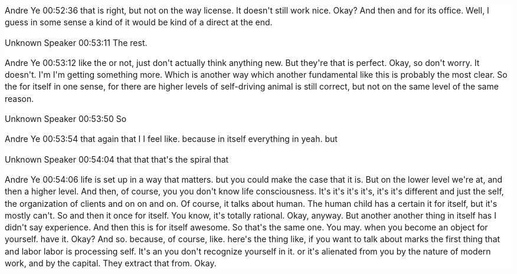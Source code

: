 Andre Ye
00:52:36
that is
right, but not on the way license.
It doesn't still work nice.
Okay? And then and for its office. Well, I guess in some sense
a kind of
it would be kind of a direct
at the end.

Unknown Speaker
00:53:11
The rest.

Andre Ye
00:53:12
like the
or not, just don't actually think anything new. But they're
that is perfect.
Okay, so don't worry. It doesn't. I'm I'm getting something more.
Which is
another way which another fundamental
like this is probably the most
clear. So the for itself in one sense, for
there are higher levels of self-driving animal is still correct, but not on the same level of the same reason.

Unknown Speaker
00:53:50
So

Andre Ye
00:53:54
that again that I I feel like.
because in itself everything in yeah.
but

Unknown Speaker
00:54:04
that that that's the spiral that

Andre Ye
00:54:06
life is set up in a way that matters.
but you could make the case that it is. But on the lower level
we're at, and then a higher level.
And then, of course, you you don't know life consciousness. It's it's it's it's, it's it's different and just the self, the organization of clients
and on on and on. Of course, it talks about human. The human child
has a certain it for itself, but it's mostly can't. So and then it once for itself. You know, it's totally rational.
Okay, anyway. But another another thing in itself has
I didn't say experience.
And then
this is for itself awesome. So
that's the same
one. You may.
when you become an object for yourself.
have it. Okay?
And so. because, of course, like.
here's the thing like, if you want to talk about marks the first thing that and labor labor is processing self.
It's an you don't recognize yourself in it.
or it's alienated from you
by the nature of modern work, and by the capital. They extract that from.
Okay.